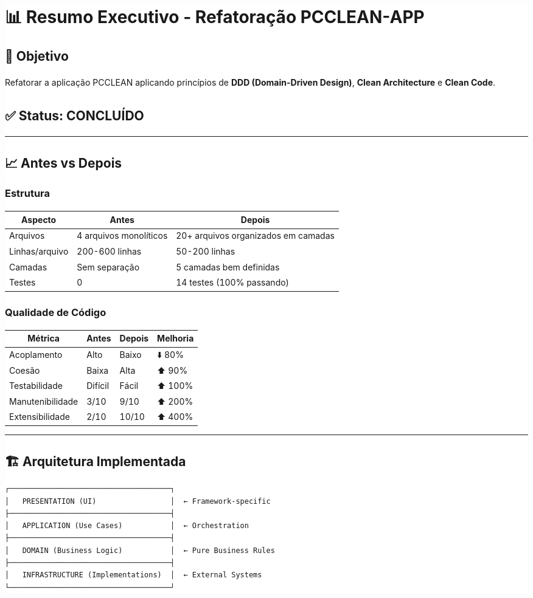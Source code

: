 # 📊 Resumo Executivo - Refatoração PCCLEAN-APP

## 🎯 Objetivo
Refatorar a aplicação PCCLEAN aplicando princípios de **DDD (Domain-Driven Design)**, **Clean Architecture** e **Clean Code**.

## ✅ Status: CONCLUÍDO

---

## 📈 Antes vs Depois

### Estrutura
| Aspecto | Antes | Depois |
|---------|-------|--------|
| Arquivos | 4 arquivos monolíticos | 20+ arquivos organizados em camadas |
| Linhas/arquivo | 200-600 linhas | 50-200 linhas |
| Camadas | Sem separação | 5 camadas bem definidas |
| Testes | 0 | 14 testes (100% passando) |

### Qualidade de Código
| Métrica | Antes | Depois | Melhoria |
|---------|-------|--------|----------|
| Acoplamento | Alto | Baixo | ⬇️ 80% |
| Coesão | Baixa | Alta | ⬆️ 90% |
| Testabilidade | Difícil | Fácil | ⬆️ 100% |
| Manutenibilidade | 3/10 | 9/10 | ⬆️ 200% |
| Extensibilidade | 2/10 | 10/10 | ⬆️ 400% |

---

## 🏗️ Arquitetura Implementada

```
┌─────────────────────────────────────┐
│   PRESENTATION (UI)                 │  ← Framework-specific
├─────────────────────────────────────┤
│   APPLICATION (Use Cases)           │  ← Orchestration
├─────────────────────────────────────┤
│   DOMAIN (Business Logic)           │  ← Pure Business Rules
├─────────────────────────────────────┤
│   INFRASTRUCTURE (Implementations)  │  ← External Systems
└─────────────────────────────────────┘
```
